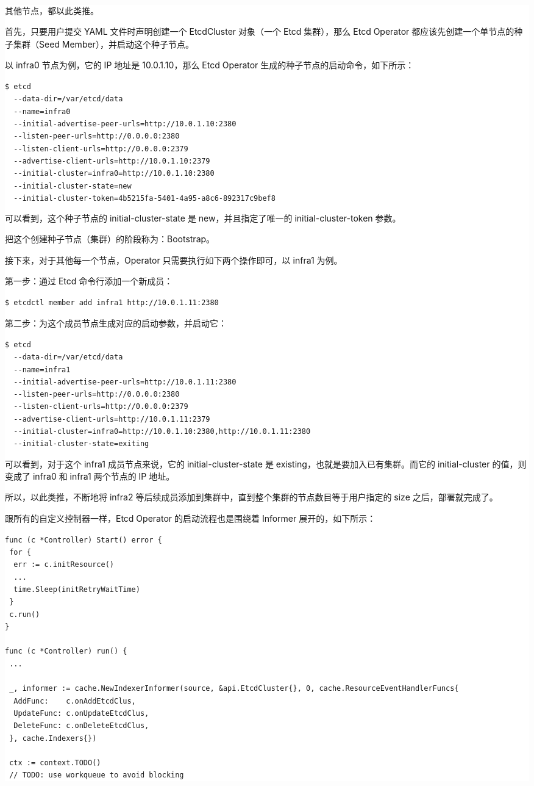 其他节点，都以此类推。

首先，只要用户提交 YAML 文件时声明创建一个 EtcdCluster 对象（一个 Etcd 集群），那么 Etcd Operator 都应该先创建一个单节点的种子集群（Seed Member），并启动这个种子节点。

以 infra0 节点为例，它的 IP 地址是 10.0.1.10，那么 Etcd Operator 生成的种子节点的启动命令，如下所示：
```text
$ etcd
  --data-dir=/var/etcd/data
  --name=infra0
  --initial-advertise-peer-urls=http://10.0.1.10:2380
  --listen-peer-urls=http://0.0.0.0:2380
  --listen-client-urls=http://0.0.0.0:2379
  --advertise-client-urls=http://10.0.1.10:2379
  --initial-cluster=infra0=http://10.0.1.10:2380
  --initial-cluster-state=new
  --initial-cluster-token=4b5215fa-5401-4a95-a8c6-892317c9bef8
```
可以看到，这个种子节点的 initial-cluster-state 是 new，并且指定了唯一的 initial-cluster-token 参数。

把这个创建种子节点（集群）的阶段称为：Bootstrap。

接下来，对于其他每一个节点，Operator 只需要执行如下两个操作即可，以 infra1 为例。

第一步：通过 Etcd 命令行添加一个新成员：
```text
$ etcdctl member add infra1 http://10.0.1.11:2380
```

第二步：为这个成员节点生成对应的启动参数，并启动它：
```text
$ etcd
  --data-dir=/var/etcd/data
  --name=infra1
  --initial-advertise-peer-urls=http://10.0.1.11:2380
  --listen-peer-urls=http://0.0.0.0:2380
  --listen-client-urls=http://0.0.0.0:2379
  --advertise-client-urls=http://10.0.1.11:2379
  --initial-cluster=infra0=http://10.0.1.10:2380,http://10.0.1.11:2380
  --initial-cluster-state=exiting
```
可以看到，对于这个 infra1 成员节点来说，它的 initial-cluster-state 是 existing，也就是要加入已有集群。而它的 initial-cluster 的值，则变成了 infra0 和 infra1 两个节点的 IP 地址。

所以，以此类推，不断地将 infra2 等后续成员添加到集群中，直到整个集群的节点数目等于用户指定的 size 之后，部署就完成了。

跟所有的自定义控制器一样，Etcd Operator 的启动流程也是围绕着 Informer 展开的，如下所示：
```text
func (c *Controller) Start() error {
 for {
  err := c.initResource()
  ...
  time.Sleep(initRetryWaitTime)
 }
 c.run()
}
 
func (c *Controller) run() {
 ...
 
 _, informer := cache.NewIndexerInformer(source, &api.EtcdCluster{}, 0, cache.ResourceEventHandlerFuncs{
  AddFunc:    c.onAddEtcdClus,
  UpdateFunc: c.onUpdateEtcdClus,
  DeleteFunc: c.onDeleteEtcdClus,
 }, cache.Indexers{})
 
 ctx := context.TODO()
 // TODO: use workqueue to avoid blocking
```